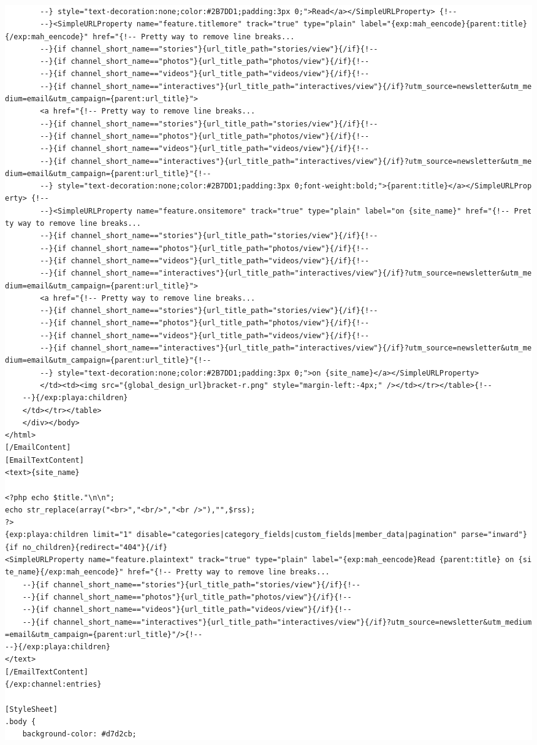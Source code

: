 ```
		--} style="text-decoration:none;color:#2B7DD1;padding:3px 0;">Read</a></SimpleURLProperty> {!--
		--}<SimpleURLProperty name="feature.titlemore" track="true" type="plain" label="{exp:mah_eencode}{parent:title}{/exp:mah_eencode}" href="{!-- Pretty way to remove line breaks...
		--}{if channel_short_name=="stories"}{url_title_path="stories/view"}{/if}{!--
		--}{if channel_short_name=="photos"}{url_title_path="photos/view"}{/if}{!--
		--}{if channel_short_name=="videos"}{url_title_path="videos/view"}{/if}{!--
		--}{if channel_short_name=="interactives"}{url_title_path="interactives/view"}{/if}?utm_source=newsletter&utm_medium=email&utm_campaign={parent:url_title}">
		<a href="{!-- Pretty way to remove line breaks...
		--}{if channel_short_name=="stories"}{url_title_path="stories/view"}{/if}{!--
		--}{if channel_short_name=="photos"}{url_title_path="photos/view"}{/if}{!--
		--}{if channel_short_name=="videos"}{url_title_path="videos/view"}{/if}{!--
		--}{if channel_short_name=="interactives"}{url_title_path="interactives/view"}{/if}?utm_source=newsletter&utm_medium=email&utm_campaign={parent:url_title}"{!--
		--} style="text-decoration:none;color:#2B7DD1;padding:3px 0;font-weight:bold;">{parent:title}</a></SimpleURLProperty> {!--
		--}<SimpleURLProperty name="feature.onsitemore" track="true" type="plain" label="on {site_name}" href="{!-- Pretty way to remove line breaks...
		--}{if channel_short_name=="stories"}{url_title_path="stories/view"}{/if}{!--
		--}{if channel_short_name=="photos"}{url_title_path="photos/view"}{/if}{!--
		--}{if channel_short_name=="videos"}{url_title_path="videos/view"}{/if}{!--
		--}{if channel_short_name=="interactives"}{url_title_path="interactives/view"}{/if}?utm_source=newsletter&utm_medium=email&utm_campaign={parent:url_title}">
		<a href="{!-- Pretty way to remove line breaks...
		--}{if channel_short_name=="stories"}{url_title_path="stories/view"}{/if}{!--
		--}{if channel_short_name=="photos"}{url_title_path="photos/view"}{/if}{!--
		--}{if channel_short_name=="videos"}{url_title_path="videos/view"}{/if}{!--
		--}{if channel_short_name=="interactives"}{url_title_path="interactives/view"}{/if}?utm_source=newsletter&utm_medium=email&utm_campaign={parent:url_title}"{!--
		--} style="text-decoration:none;color:#2B7DD1;padding:3px 0;">on {site_name}</a></SimpleURLProperty>
		</td><td><img src="{global_design_url}bracket-r.png" style="margin-left:-4px;" /></td></tr></table>{!--
	--}{/exp:playa:children}
	</td></tr></table>
	</div></body>
</html>
[/EmailContent]
[EmailTextContent]
<text>{site_name}

<?php echo $title."\n\n";
echo str_replace(array("<br>","<br/>","<br />"),"",$rss);
?>
{exp:playa:children limit="1" disable="categories|category_fields|custom_fields|member_data|pagination" parse="inward"}{if no_children}{redirect="404"}{/if}
<SimpleURLProperty name="feature.plaintext" track="true" type="plain" label="{exp:mah_eencode}Read {parent:title} on {site_name}{/exp:mah_eencode}" href="{!-- Pretty way to remove line breaks...
	--}{if channel_short_name=="stories"}{url_title_path="stories/view"}{/if}{!--
	--}{if channel_short_name=="photos"}{url_title_path="photos/view"}{/if}{!--
	--}{if channel_short_name=="videos"}{url_title_path="videos/view"}{/if}{!--
	--}{if channel_short_name=="interactives"}{url_title_path="interactives/view"}{/if}?utm_source=newsletter&utm_medium=email&utm_campaign={parent:url_title}"/>{!--
--}{/exp:playa:children}
</text>
[/EmailTextContent]
{/exp:channel:entries}

[StyleSheet]
.body {
    background-color: #d7d2cb;
```
